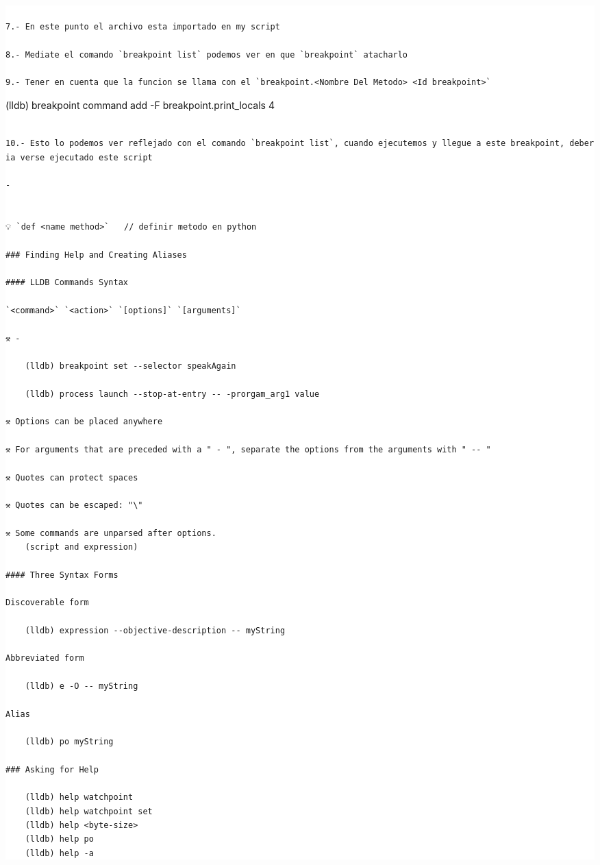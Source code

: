 ```

7.- En este punto el archivo esta importado en my script

8.- Mediate el comando `breakpoint list` podemos ver en que `breakpoint` atacharlo

9.- Tener en cuenta que la funcion se llama con el `breakpoint.<Nombre Del Metodo> <Id breakpoint>`

```
(lldb) breakpoint command add -F breakpoint.print_locals 4
```

10.- Esto lo podemos ver reflejado con el comando `breakpoint list`, cuando ejecutemos y llegue a este breakpoint, deberia verse ejecutado este script

-


💡 `def <name method>`   // definir metodo en python

### Finding Help and Creating Aliases

#### LLDB Commands Syntax

`<command>` `<action>` `[options]` `[arguments]`

⚒ -

	(lldb) breakpoint set --selector speakAgain
	
	(lldb) process launch --stop-at-entry -- -prorgam_arg1 value
	
⚒ Options can be placed anywhere

⚒ For arguments that are preceded with a " - ", separate the options from the arguments with " -- "

⚒ Quotes can protect spaces

⚒ Quotes can be escaped: "\"

⚒ Some commands are unparsed after options.
	(script and expression)
	
#### Three Syntax Forms

Discoverable form

	(lldb) expression --objective-description -- myString
	
Abbreviated form

	(lldb) e -O -- myString
	
Alias

	(lldb) po myString		

### Asking for Help

	(lldb) help watchpoint
	(lldb) help watchpoint set
	(lldb) help <byte-size>
	(lldb) help po
	(lldb) help -a
```